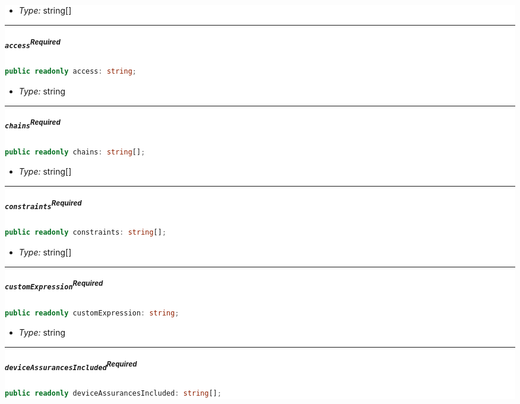 - *Type:* string[]

---

##### `access`<sup>Required</sup> <a name="access" id="@cdktf/provider-okta.appSignonPolicyRule.AppSignonPolicyRule.property.access"></a>

```typescript
public readonly access: string;
```

- *Type:* string

---

##### `chains`<sup>Required</sup> <a name="chains" id="@cdktf/provider-okta.appSignonPolicyRule.AppSignonPolicyRule.property.chains"></a>

```typescript
public readonly chains: string[];
```

- *Type:* string[]

---

##### `constraints`<sup>Required</sup> <a name="constraints" id="@cdktf/provider-okta.appSignonPolicyRule.AppSignonPolicyRule.property.constraints"></a>

```typescript
public readonly constraints: string[];
```

- *Type:* string[]

---

##### `customExpression`<sup>Required</sup> <a name="customExpression" id="@cdktf/provider-okta.appSignonPolicyRule.AppSignonPolicyRule.property.customExpression"></a>

```typescript
public readonly customExpression: string;
```

- *Type:* string

---

##### `deviceAssurancesIncluded`<sup>Required</sup> <a name="deviceAssurancesIncluded" id="@cdktf/provider-okta.appSignonPolicyRule.AppSignonPolicyRule.property.deviceAssurancesIncluded"></a>

```typescript
public readonly deviceAssurancesIncluded: string[];
```
